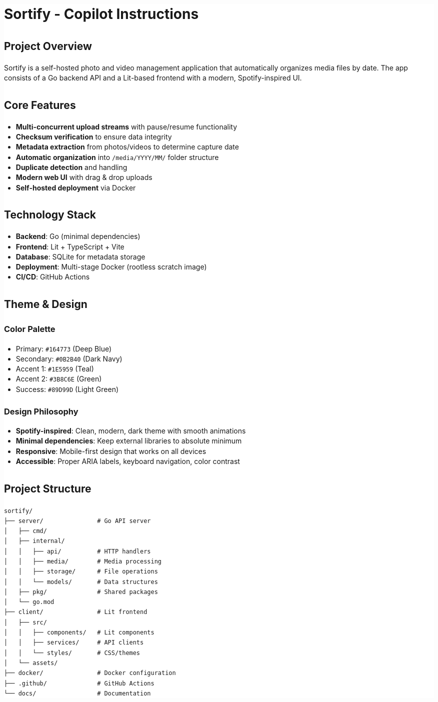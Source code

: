 # Sortify - Copilot Instructions

## Project Overview
Sortify is a self-hosted photo and video management application that automatically organizes media files by date. The app consists of a Go backend API and a Lit-based frontend with a modern, Spotify-inspired UI.

## Core Features
- **Multi-concurrent upload streams** with pause/resume functionality
- **Checksum verification** to ensure data integrity
- **Metadata extraction** from photos/videos to determine capture date
- **Automatic organization** into `/media/YYYY/MM/` folder structure
- **Duplicate detection** and handling
- **Modern web UI** with drag & drop uploads
- **Self-hosted deployment** via Docker

## Technology Stack
- **Backend**: Go (minimal dependencies)
- **Frontend**: Lit + TypeScript + Vite
- **Database**: SQLite for metadata storage
- **Deployment**: Multi-stage Docker (rootless scratch image)
- **CI/CD**: GitHub Actions

## Theme & Design
### Color Palette
- Primary: `#164773` (Deep Blue)
- Secondary: `#0B2B40` (Dark Navy)
- Accent 1: `#1E5959` (Teal)
- Accent 2: `#3B8C6E` (Green)
- Success: `#89D99D` (Light Green)

### Design Philosophy
- **Spotify-inspired**: Clean, modern, dark theme with smooth animations
- **Minimal dependencies**: Keep external libraries to absolute minimum
- **Responsive**: Mobile-first design that works on all devices
- **Accessible**: Proper ARIA labels, keyboard navigation, color contrast

## Project Structure
```
sortify/
├── server/               # Go API server
│   ├── cmd/
│   ├── internal/
│   │   ├── api/          # HTTP handlers
│   │   ├── media/        # Media processing
│   │   ├── storage/      # File operations
│   │   └── models/       # Data structures
│   ├── pkg/              # Shared packages
│   └── go.mod
├── client/               # Lit frontend
│   ├── src/
│   │   ├── components/   # Lit components
│   │   ├── services/     # API clients
│   │   └── styles/       # CSS/themes
│   └── assets/
├── docker/               # Docker configuration
├── .github/              # GitHub Actions
└── docs/                 # Documentation
```